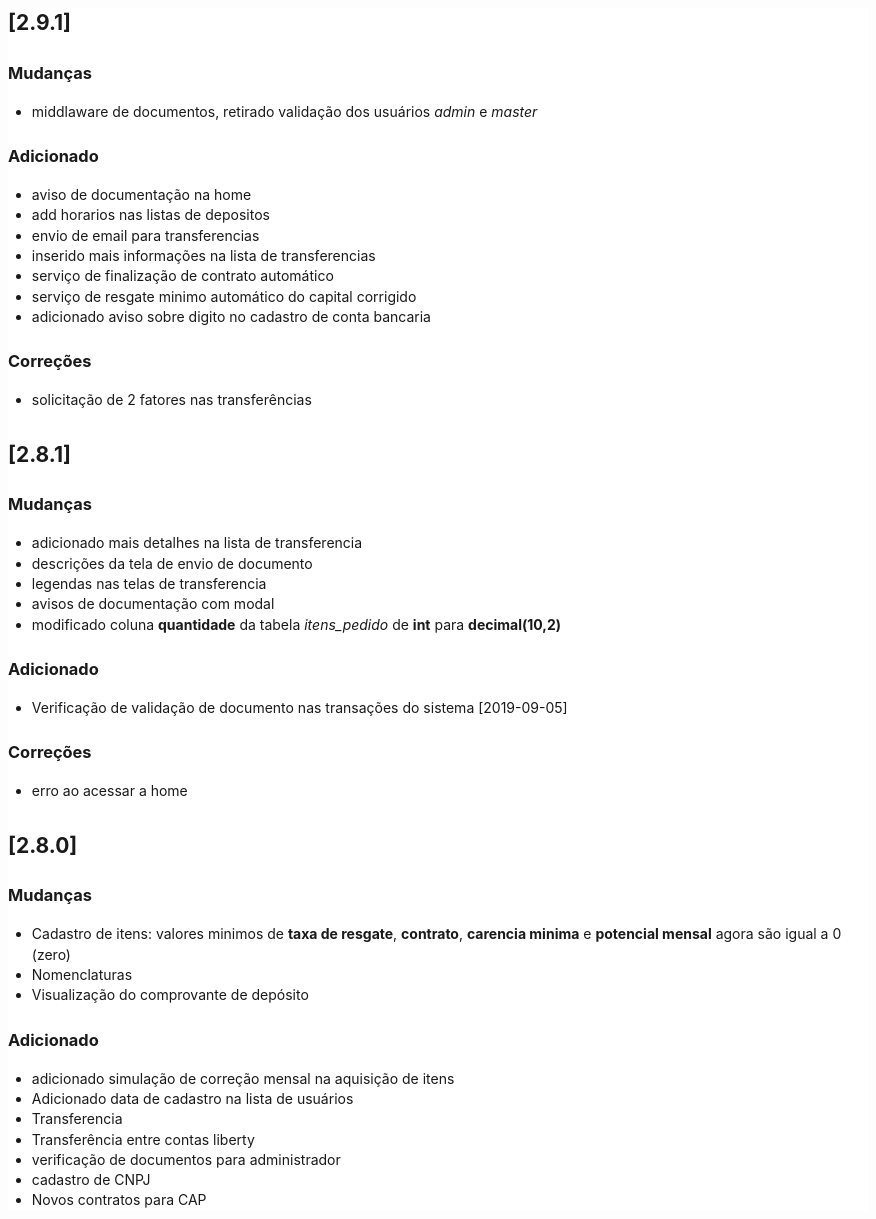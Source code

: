 ## [2.9.1]
### Mudanças
- middlaware de documentos, retirado validação dos usuários *admin* e *master*

### Adicionado
- aviso de documentação na home
- add horarios nas listas de depositos
- envio de email para transferencias
- inserido mais informações na lista de transferencias
- serviço de finalização de contrato automático
- serviço de resgate minimo automático do capital corrigido
- adicionado aviso sobre digito no cadastro de conta bancaria

### Correções
- solicitação de 2 fatores nas transferências

## [2.8.1]
### Mudanças
- adicionado mais detalhes na lista de transferencia
- descrições da tela de envio de documento
- legendas nas telas de transferencia 
- avisos de documentação com modal
- modificado coluna **quantidade** da tabela *itens_pedido* de **int** para **decimal(10,2)**

### Adicionado
- Verificação de validação de documento nas transações do sistema [2019-09-05]

### Correções
- erro ao acessar a home

## [2.8.0]
### Mudanças
- Cadastro de itens: valores minimos de **taxa de resgate**, **contrato**, **carencia minima** e **potencial mensal** agora são igual a 0 (zero)
- Nomenclaturas
- Visualização do comprovante de depósito

### Adicionado
- adicionado simulação de correção mensal na aquisição de itens
- Adicionado data de cadastro na lista de usuários
- Transferencia
- Transferência entre contas liberty
- verificação de documentos para administrador
- cadastro de CNPJ
- Novos contratos para CAP
